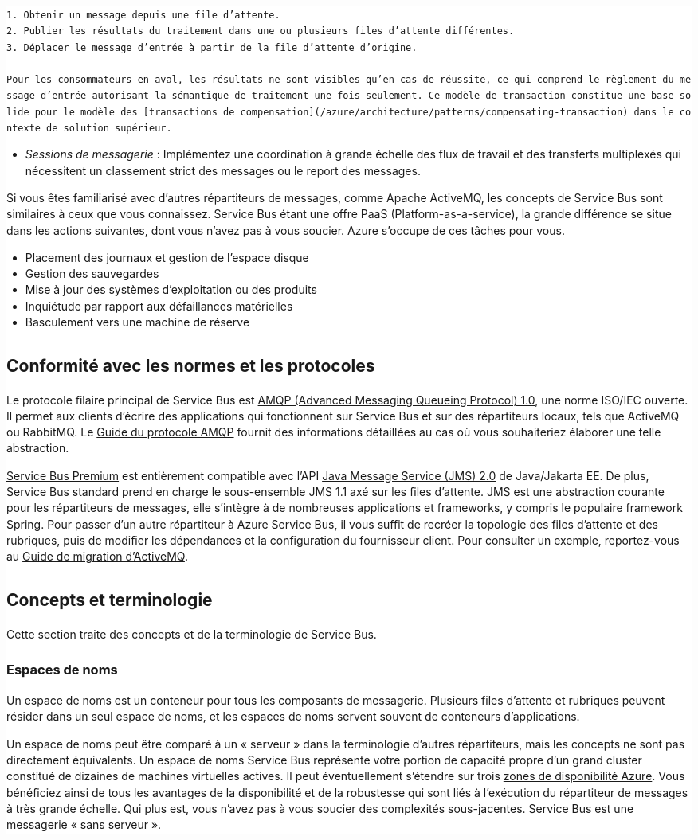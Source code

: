     1. Obtenir un message depuis une file d’attente.
    2. Publier les résultats du traitement dans une ou plusieurs files d’attente différentes.
    3. Déplacer le message d’entrée à partir de la file d’attente d’origine. 
    
    Pour les consommateurs en aval, les résultats ne sont visibles qu’en cas de réussite, ce qui comprend le règlement du message d’entrée autorisant la sémantique de traitement une fois seulement. Ce modèle de transaction constitue une base solide pour le modèle des [transactions de compensation](/azure/architecture/patterns/compensating-transaction) dans le contexte de solution supérieur. 
* *Sessions de messagerie* : Implémentez une coordination à grande échelle des flux de travail et des transferts multiplexés qui nécessitent un classement strict des messages ou le report des messages.

Si vous êtes familiarisé avec d’autres répartiteurs de messages, comme Apache ActiveMQ, les concepts de Service Bus sont similaires à ceux que vous connaissez. Service Bus étant une offre PaaS (Platform-as-a-service), la grande différence se situe dans les actions suivantes, dont vous n’avez pas à vous soucier. Azure s’occupe de ces tâches pour vous. 

- Placement des journaux et gestion de l’espace disque
- Gestion des sauvegardes
- Mise à jour des systèmes d’exploitation ou des produits
- Inquiétude par rapport aux défaillances matérielles 
- Basculement vers une machine de réserve

## <a name="compliance-with-standards-and-protocols"></a>Conformité avec les normes et les protocoles

Le protocole filaire principal de Service Bus est [AMQP (Advanced Messaging Queueing Protocol) 1.0](service-bus-amqp-overview.md), une norme ISO/IEC ouverte. Il permet aux clients d’écrire des applications qui fonctionnent sur Service Bus et sur des répartiteurs locaux, tels que ActiveMQ ou RabbitMQ. Le [Guide du protocole AMQP](service-bus-amqp-protocol-guide.md) fournit des informations détaillées au cas où vous souhaiteriez élaborer une telle abstraction.

[Service Bus Premium](service-bus-premium-messaging.md) est entièrement compatible avec l’API [Java Message Service (JMS) 2.0](how-to-use-java-message-service-20.md) de Java/Jakarta EE. De plus, Service Bus standard prend en charge le sous-ensemble JMS 1.1 axé sur les files d’attente. JMS est une abstraction courante pour les répartiteurs de messages, elle s’intègre à de nombreuses applications et frameworks, y compris le populaire framework Spring. Pour passer d’un autre répartiteur à Azure Service Bus, il vous suffit de recréer la topologie des files d’attente et des rubriques, puis de modifier les dépendances et la configuration du fournisseur client. Pour consulter un exemple, reportez-vous au [Guide de migration d’ActiveMQ](migrate-jms-activemq-to-servicebus.md).

## <a name="concepts-and-terminology"></a>Concepts et terminologie 
Cette section traite des concepts et de la terminologie de Service Bus.

### <a name="namespaces"></a>Espaces de noms
Un espace de noms est un conteneur pour tous les composants de messagerie. Plusieurs files d’attente et rubriques peuvent résider dans un seul espace de noms, et les espaces de noms servent souvent de conteneurs d’applications. 

Un espace de noms peut être comparé à un « serveur » dans la terminologie d’autres répartiteurs, mais les concepts ne sont pas directement équivalents. Un espace de noms Service Bus représente votre portion de capacité propre d’un grand cluster constitué de dizaines de machines virtuelles actives. Il peut éventuellement s’étendre sur trois [zones de disponibilité Azure](../availability-zones/az-overview.md). Vous bénéficiez ainsi de tous les avantages de la disponibilité et de la robustesse qui sont liés à l’exécution du répartiteur de messages à très grande échelle. Qui plus est, vous n’avez pas à vous soucier des complexités sous-jacentes. Service Bus est une messagerie « sans serveur ».
